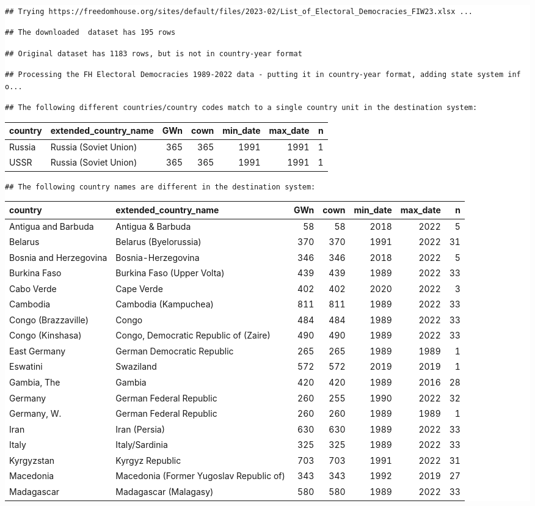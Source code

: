 ```
## Trying https://freedomhouse.org/sites/default/files/2023-02/List_of_Electoral_Democracies_FIW23.xlsx ...
```

```
## The downloaded  dataset has 195 rows
```

```
## Original dataset has 1183 rows, but is not in country-year format
```

```
## Processing the FH Electoral Democracies 1989-2022 data - putting it in country-year format, adding state system info...
```

```
## The following different countries/country codes match to a single country unit in the destination system:
```



|country |extended_country_name | GWn| cown| min_date| max_date|  n|
|:-------|:---------------------|---:|----:|--------:|--------:|--:|
|Russia  |Russia (Soviet Union) | 365|  365|     1991|     1991|  1|
|USSR    |Russia (Soviet Union) | 365|  365|     1991|     1991|  1|

```
## The following country names are different in the destination system:
```



|country                        |extended_country_name                   | GWn| cown| min_date| max_date|  n|
|:------------------------------|:---------------------------------------|---:|----:|--------:|--------:|--:|
|Antigua and Barbuda            |Antigua & Barbuda                       |  58|   58|     2018|     2022|  5|
|Belarus                        |Belarus (Byelorussia)                   | 370|  370|     1991|     2022| 31|
|Bosnia and Herzegovina         |Bosnia-Herzegovina                      | 346|  346|     2018|     2022|  5|
|Burkina Faso                   |Burkina Faso (Upper Volta)              | 439|  439|     1989|     2022| 33|
|Cabo Verde                     |Cape Verde                              | 402|  402|     2020|     2022|  3|
|Cambodia                       |Cambodia (Kampuchea)                    | 811|  811|     1989|     2022| 33|
|Congo (Brazzaville)            |Congo                                   | 484|  484|     1989|     2022| 33|
|Congo (Kinshasa)               |Congo, Democratic Republic of (Zaire)   | 490|  490|     1989|     2022| 33|
|East Germany                   |German Democratic Republic              | 265|  265|     1989|     1989|  1|
|Eswatini                       |Swaziland                               | 572|  572|     2019|     2019|  1|
|Gambia, The                    |Gambia                                  | 420|  420|     1989|     2016| 28|
|Germany                        |German Federal Republic                 | 260|  255|     1990|     2022| 32|
|Germany, W.                    |German Federal Republic                 | 260|  260|     1989|     1989|  1|
|Iran                           |Iran (Persia)                           | 630|  630|     1989|     2022| 33|
|Italy                          |Italy/Sardinia                          | 325|  325|     1989|     2022| 33|
|Kyrgyzstan                     |Kyrgyz Republic                         | 703|  703|     1991|     2022| 31|
|Macedonia                      |Macedonia (Former Yugoslav Republic of) | 343|  343|     1992|     2019| 27|
|Madagascar                     |Madagascar (Malagasy)                   | 580|  580|     1989|     2022| 33|